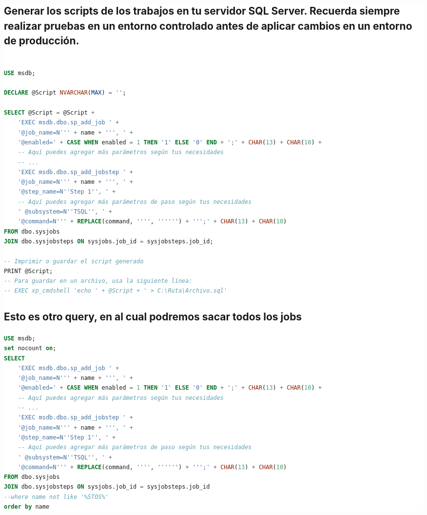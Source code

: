 ##  Generar los scripts de los trabajos en tu servidor SQL Server. Recuerda siempre realizar pruebas en un entorno controlado antes de aplicar cambios en un entorno de producción.
# 
~~~sql
USE msdb;

DECLARE @Script NVARCHAR(MAX) = '';

SELECT @Script = @Script + 
    'EXEC msdb.dbo.sp_add_job ' +
    '@job_name=N''' + name + ''', ' +
    '@enabled=' + CASE WHEN enabled = 1 THEN '1' ELSE '0' END + ';' + CHAR(13) + CHAR(10) +
    -- Aquí puedes agregar más parámetros según tus necesidades
    -- ...
    'EXEC msdb.dbo.sp_add_jobstep ' +
    '@job_name=N''' + name + ''', ' +
    '@step_name=N''Step 1'', ' +
    -- Aquí puedes agregar más parámetros de paso según tus necesidades
    ' @subsystem=N''TSQL'', ' +
    '@command=N''' + REPLACE(command, '''', '''''') + ''';' + CHAR(13) + CHAR(10)
FROM dbo.sysjobs
JOIN dbo.sysjobsteps ON sysjobs.job_id = sysjobsteps.job_id;

-- Imprimir o guardar el script generado
PRINT @Script;
-- Para guardar en un archivo, usa la siguiente línea:
-- EXEC xp_cmdshell 'echo ' + @Script + ' > C:\Ruta\Archivo.sql'

~~~


## Esto es otro query, en al cual podremos sacar todos los jobs


~~~sql
USE msdb;
set nocount on;
SELECT
    'EXEC msdb.dbo.sp_add_job ' +
    '@job_name=N''' + name + ''', ' +
    '@enabled=' + CASE WHEN enabled = 1 THEN '1' ELSE '0' END + ';' + CHAR(13) + CHAR(10) +
    -- Aquí puedes agregar más parámetros según tus necesidades
    -- ...
    'EXEC msdb.dbo.sp_add_jobstep ' +
    '@job_name=N''' + name + ''', ' +
    '@step_name=N''Step 1'', ' +
    -- Aquí puedes agregar más parámetros de paso según tus necesidades
    ' @subsystem=N''TSQL'', ' +
    '@command=N''' + REPLACE(command, '''', '''''') + ''';' + CHAR(13) + CHAR(10)
FROM dbo.sysjobs
JOIN dbo.sysjobsteps ON sysjobs.job_id = sysjobsteps.job_id
--where name not like '%STOS%'
order by name
~~~
